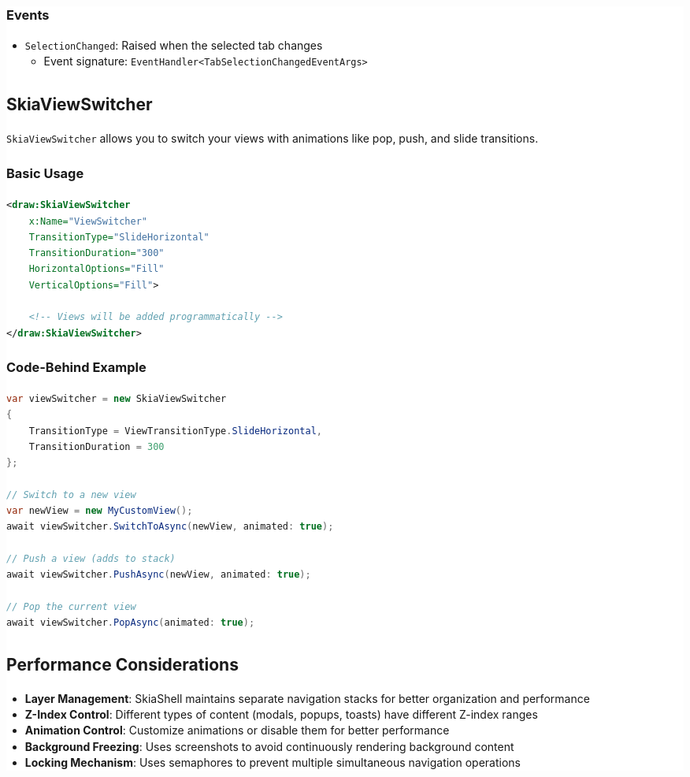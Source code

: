 ### Events

- `SelectionChanged`: Raised when the selected tab changes
  - Event signature: `EventHandler<TabSelectionChangedEventArgs>`

## SkiaViewSwitcher

`SkiaViewSwitcher` allows you to switch your views with animations like pop, push, and slide transitions.

### Basic Usage

```xml
<draw:SkiaViewSwitcher
    x:Name="ViewSwitcher"
    TransitionType="SlideHorizontal"
    TransitionDuration="300"
    HorizontalOptions="Fill"
    VerticalOptions="Fill">

    <!-- Views will be added programmatically -->
</draw:SkiaViewSwitcher>
```

### Code-Behind Example

```csharp
var viewSwitcher = new SkiaViewSwitcher
{
    TransitionType = ViewTransitionType.SlideHorizontal,
    TransitionDuration = 300
};

// Switch to a new view
var newView = new MyCustomView();
await viewSwitcher.SwitchToAsync(newView, animated: true);

// Push a view (adds to stack)
await viewSwitcher.PushAsync(newView, animated: true);

// Pop the current view
await viewSwitcher.PopAsync(animated: true);
```

## Performance Considerations

- **Layer Management**: SkiaShell maintains separate navigation stacks for better organization and performance
- **Z-Index Control**: Different types of content (modals, popups, toasts) have different Z-index ranges
- **Animation Control**: Customize animations or disable them for better performance
- **Background Freezing**: Uses screenshots to avoid continuously rendering background content
- **Locking Mechanism**: Uses semaphores to prevent multiple simultaneous navigation operations